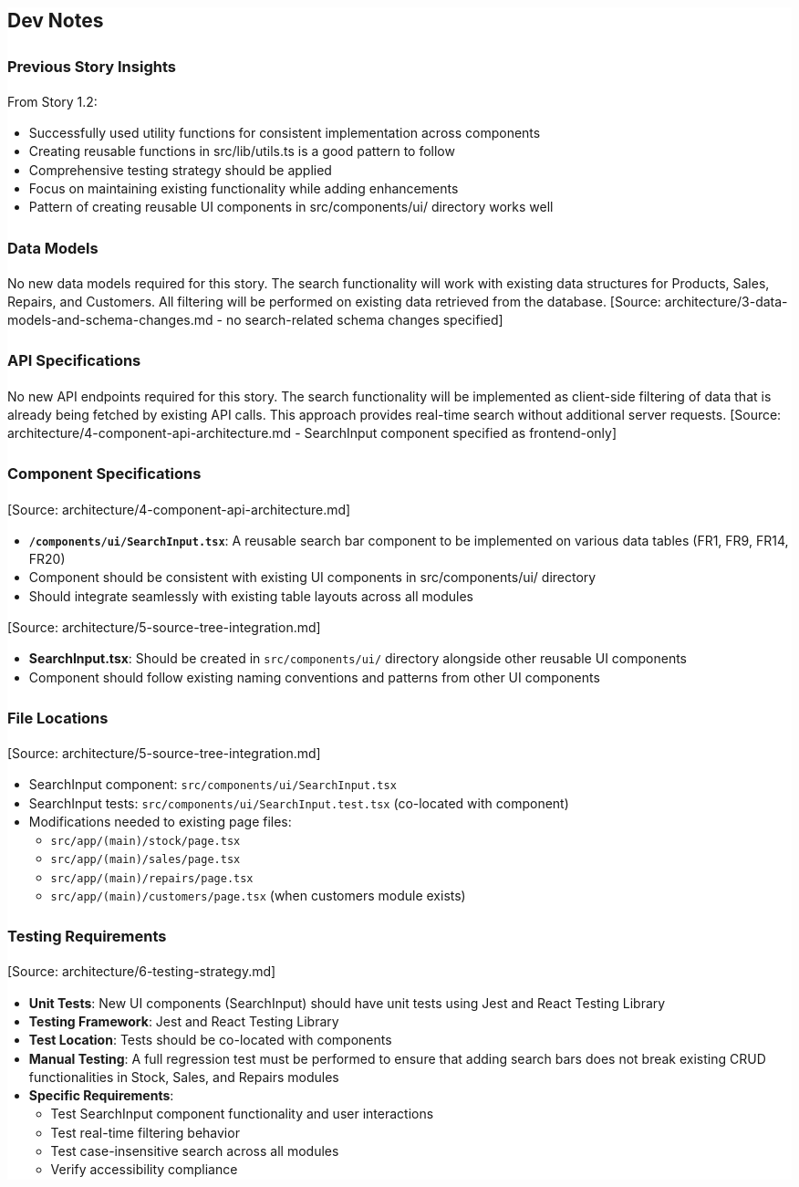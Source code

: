 ## Dev Notes

### Previous Story Insights
From Story 1.2:
- Successfully used utility functions for consistent implementation across components
- Creating reusable functions in src/lib/utils.ts is a good pattern to follow
- Comprehensive testing strategy should be applied
- Focus on maintaining existing functionality while adding enhancements
- Pattern of creating reusable UI components in src/components/ui/ directory works well

### Data Models
No new data models required for this story. The search functionality will work with existing data structures for Products, Sales, Repairs, and Customers. All filtering will be performed on existing data retrieved from the database. [Source: architecture/3-data-models-and-schema-changes.md - no search-related schema changes specified]

### API Specifications
No new API endpoints required for this story. The search functionality will be implemented as client-side filtering of data that is already being fetched by existing API calls. This approach provides real-time search without additional server requests. [Source: architecture/4-component-api-architecture.md - SearchInput component specified as frontend-only]

### Component Specifications
[Source: architecture/4-component-api-architecture.md]
- **`/components/ui/SearchInput.tsx`**: A reusable search bar component to be implemented on various data tables (FR1, FR9, FR14, FR20)
- Component should be consistent with existing UI components in src/components/ui/ directory
- Should integrate seamlessly with existing table layouts across all modules

[Source: architecture/5-source-tree-integration.md]
- **SearchInput.tsx**: Should be created in `src/components/ui/` directory alongside other reusable UI components
- Component should follow existing naming conventions and patterns from other UI components

### File Locations
[Source: architecture/5-source-tree-integration.md]
- SearchInput component: `src/components/ui/SearchInput.tsx`
- SearchInput tests: `src/components/ui/SearchInput.test.tsx` (co-located with component)
- Modifications needed to existing page files:
  - `src/app/(main)/stock/page.tsx`
  - `src/app/(main)/sales/page.tsx`
  - `src/app/(main)/repairs/page.tsx` 
  - `src/app/(main)/customers/page.tsx` (when customers module exists)

### Testing Requirements
[Source: architecture/6-testing-strategy.md]
- **Unit Tests**: New UI components (SearchInput) should have unit tests using Jest and React Testing Library
- **Testing Framework**: Jest and React Testing Library
- **Test Location**: Tests should be co-located with components
- **Manual Testing**: A full regression test must be performed to ensure that adding search bars does not break existing CRUD functionalities in Stock, Sales, and Repairs modules
- **Specific Requirements**: 
  - Test SearchInput component functionality and user interactions
  - Test real-time filtering behavior
  - Test case-insensitive search across all modules
  - Verify accessibility compliance
